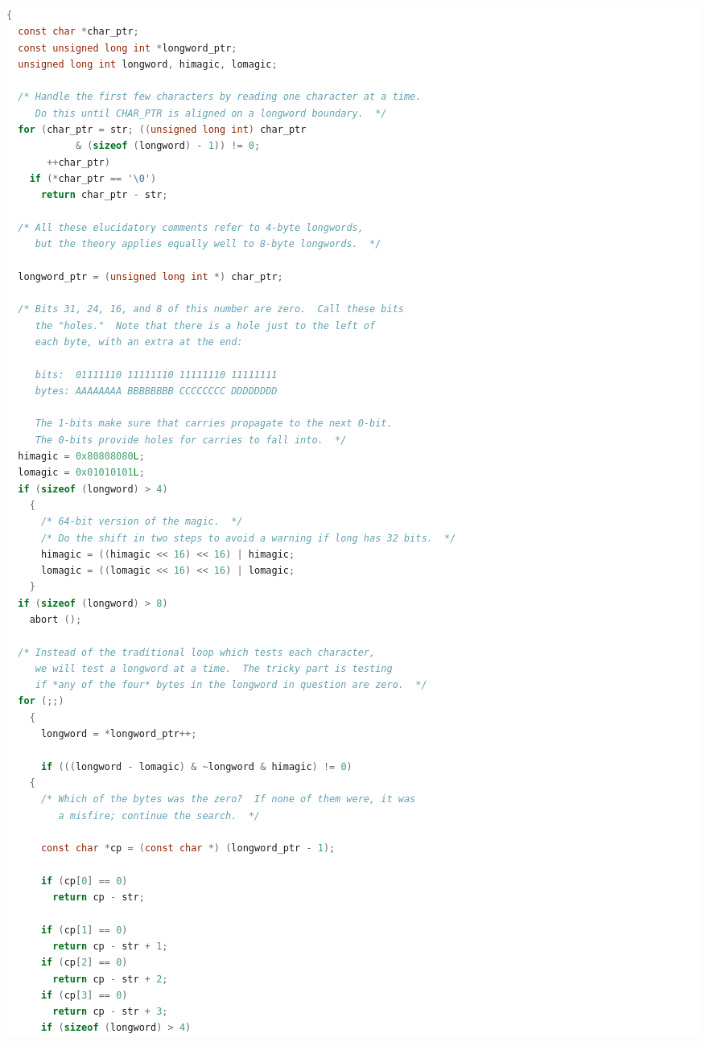```C
{
  const char *char_ptr;
  const unsigned long int *longword_ptr;
  unsigned long int longword, himagic, lomagic;

  /* Handle the first few characters by reading one character at a time.
     Do this until CHAR_PTR is aligned on a longword boundary.  */
  for (char_ptr = str; ((unsigned long int) char_ptr
            & (sizeof (longword) - 1)) != 0;
       ++char_ptr)
    if (*char_ptr == '\0')
      return char_ptr - str;

  /* All these elucidatory comments refer to 4-byte longwords,
     but the theory applies equally well to 8-byte longwords.  */

  longword_ptr = (unsigned long int *) char_ptr;

  /* Bits 31, 24, 16, and 8 of this number are zero.  Call these bits
     the "holes."  Note that there is a hole just to the left of
     each byte, with an extra at the end:

     bits:  01111110 11111110 11111110 11111111
     bytes: AAAAAAAA BBBBBBBB CCCCCCCC DDDDDDDD

     The 1-bits make sure that carries propagate to the next 0-bit.
     The 0-bits provide holes for carries to fall into.  */
  himagic = 0x80808080L;
  lomagic = 0x01010101L;
  if (sizeof (longword) > 4)
    {
      /* 64-bit version of the magic.  */
      /* Do the shift in two steps to avoid a warning if long has 32 bits.  */
      himagic = ((himagic << 16) << 16) | himagic;
      lomagic = ((lomagic << 16) << 16) | lomagic;
    }
  if (sizeof (longword) > 8)
    abort ();

  /* Instead of the traditional loop which tests each character,
     we will test a longword at a time.  The tricky part is testing
     if *any of the four* bytes in the longword in question are zero.  */
  for (;;)
    {
      longword = *longword_ptr++;

      if (((longword - lomagic) & ~longword & himagic) != 0)
    {
      /* Which of the bytes was the zero?  If none of them were, it was
         a misfire; continue the search.  */

      const char *cp = (const char *) (longword_ptr - 1);

      if (cp[0] == 0)
        return cp - str;
      
      if (cp[1] == 0)
        return cp - str + 1;
      if (cp[2] == 0)
        return cp - str + 2;
      if (cp[3] == 0)
        return cp - str + 3;
      if (sizeof (longword) > 4)
```